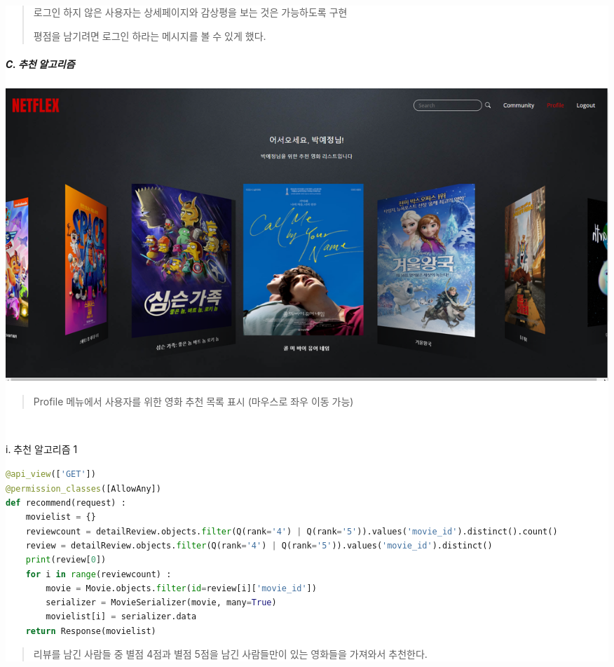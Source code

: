 > 로그인 하지 않은 사용자는 상세페이지와 감상평을 보는 것은 가능하도록 구현
>
> 평점을 남기려면 로그인 하라는 메시지를 볼 수 있게 했다.



##### C. 추천 알고리즘

![image-20211125172814668](README.assets/image-20211125172814668.png)

> Profile 메뉴에서 사용자를 위한 영화 추천 목록 표시 (마우스로 좌우 이동 가능)

​	

i. 추천 알고리즘 1

```python
@api_view(['GET'])
@permission_classes([AllowAny])
def recommend(request) :
    movielist = {}
    reviewcount = detailReview.objects.filter(Q(rank='4') | Q(rank='5')).values('movie_id').distinct().count()
    review = detailReview.objects.filter(Q(rank='4') | Q(rank='5')).values('movie_id').distinct()
    print(review[0])
    for i in range(reviewcount) :
        movie = Movie.objects.filter(id=review[i]['movie_id'])
        serializer = MovieSerializer(movie, many=True)
        movielist[i] = serializer.data
    return Response(movielist)
```

> 리뷰를 남긴 사람들 중 별점 4점과 별점 5점을 남긴 사람들만이 있는 영화들을 가져와서 추천한다.
